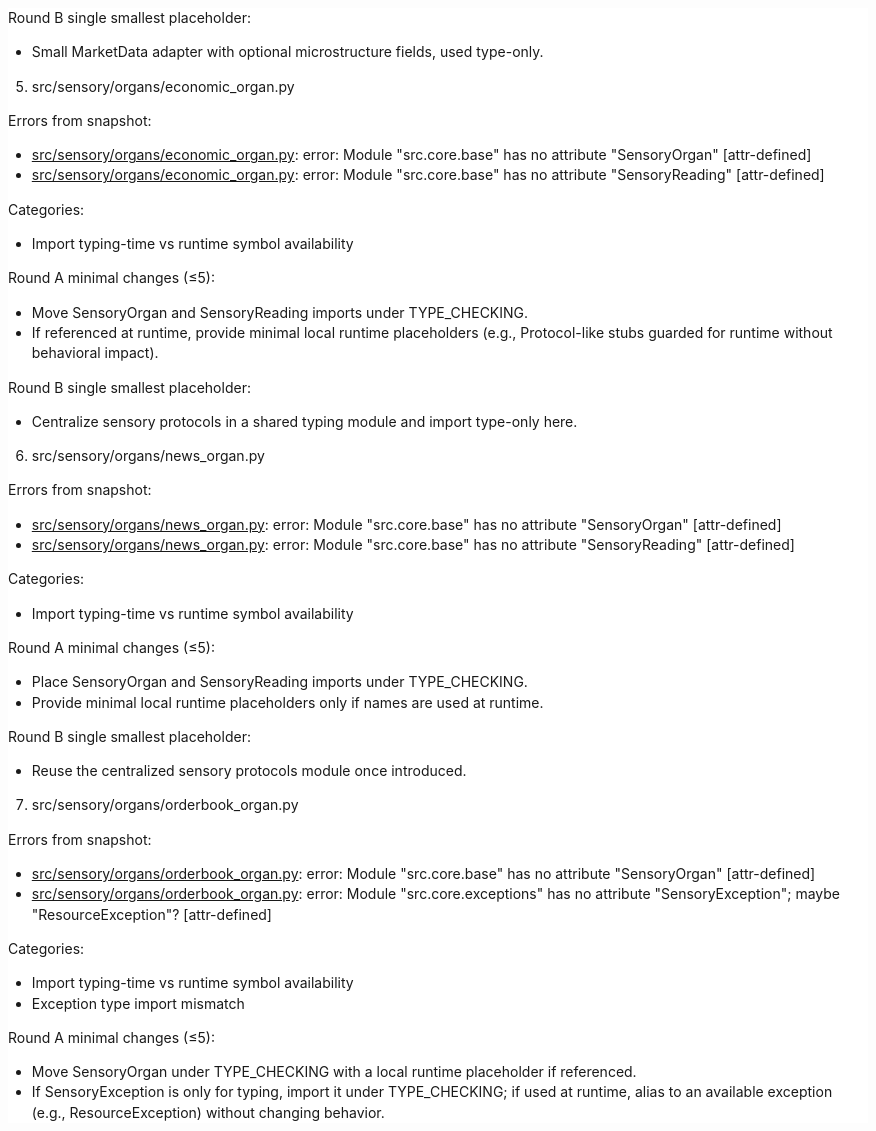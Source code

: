 Round B single smallest placeholder:
- Small MarketData adapter with optional microstructure fields, used type-only.


5) src/sensory/organs/economic_organ.py

Errors from snapshot:
- [src/sensory/organs/economic_organ.py](src/sensory/organs/economic_organ.py:14): error: Module "src.core.base" has no attribute "SensoryOrgan"  [attr-defined]
- [src/sensory/organs/economic_organ.py](src/sensory/organs/economic_organ.py:14): error: Module "src.core.base" has no attribute "SensoryReading"  [attr-defined]

Categories:
- Import typing-time vs runtime symbol availability

Round A minimal changes (≤5):
- Move SensoryOrgan and SensoryReading imports under TYPE_CHECKING.
- If referenced at runtime, provide minimal local runtime placeholders (e.g., Protocol-like stubs guarded for runtime without behavioral impact).

Round B single smallest placeholder:
- Centralize sensory protocols in a shared typing module and import type-only here.


6) src/sensory/organs/news_organ.py

Errors from snapshot:
- [src/sensory/organs/news_organ.py](src/sensory/organs/news_organ.py:14): error: Module "src.core.base" has no attribute "SensoryOrgan"  [attr-defined]
- [src/sensory/organs/news_organ.py](src/sensory/organs/news_organ.py:14): error: Module "src.core.base" has no attribute "SensoryReading"  [attr-defined]

Categories:
- Import typing-time vs runtime symbol availability

Round A minimal changes (≤5):
- Place SensoryOrgan and SensoryReading imports under TYPE_CHECKING.
- Provide minimal local runtime placeholders only if names are used at runtime.

Round B single smallest placeholder:
- Reuse the centralized sensory protocols module once introduced.


7) src/sensory/organs/orderbook_organ.py

Errors from snapshot:
- [src/sensory/organs/orderbook_organ.py](src/sensory/organs/orderbook_organ.py:15): error: Module "src.core.base" has no attribute "SensoryOrgan"  [attr-defined]
- [src/sensory/organs/orderbook_organ.py](src/sensory/organs/orderbook_organ.py:16): error: Module "src.core.exceptions" has no attribute "SensoryException"; maybe "ResourceException"?  [attr-defined]

Categories:
- Import typing-time vs runtime symbol availability
- Exception type import mismatch

Round A minimal changes (≤5):
- Move SensoryOrgan under TYPE_CHECKING with a local runtime placeholder if referenced.
- If SensoryException is only for typing, import it under TYPE_CHECKING; if used at runtime, alias to an available exception (e.g., ResourceException) without changing behavior.
